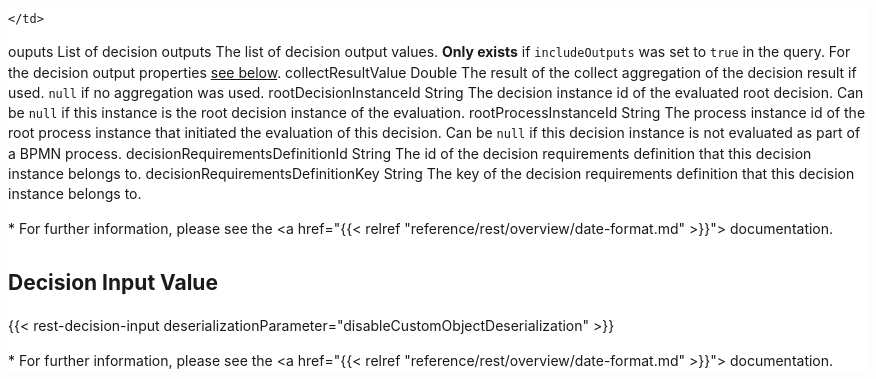     </td>
  </tr>
  <tr>
    <td>ouputs</td>
    <td>List of decision outputs</td>
    <td>
      The list of decision output values. <strong>Only exists</strong> if <code>includeOutputs</code>
      was set to <code>true</code> in the query. For the decision output properties
      <a href="#decision-output-value">see below</a>.
    </td>
  </tr>
  <tr>
    <td>collectResultValue</td>
    <td>Double</td>
    <td>The result of the collect aggregation of the decision result if used. <code>null</code> if no aggregation was used.</td>
  </tr>
  <tr>
    <td>rootDecisionInstanceId</td>
    <td>String</td>
    <td>The decision instance id of the evaluated root decision. Can be <code>null</code> if this instance is the root decision instance of the evaluation.</td>
  </tr>
  <tr>
    <td>rootProcessInstanceId</td>
    <td>String</td>
    <td>The process instance id of the root process instance that initiated the evaluation of this decision. Can be <code>null</code> if this decision instance is not evaluated as part of a BPMN process.</td>
  </tr>
  <tr>
    <td>decisionRequirementsDefinitionId</td>
    <td>String</td>
    <td>The id of the decision requirements definition that this decision instance belongs to.</td>
  </tr>
  <tr>
    <td>decisionRequirementsDefinitionKey</td>
    <td>String</td>
    <td>The key of the decision requirements definition that this decision instance belongs to.</td>
  </tr>
</table>

\* For further information, please see the <a href="{{< relref "reference/rest/overview/date-format.md" >}}"> documentation</a>.

## Decision Input Value

{{< rest-decision-input deserializationParameter="disableCustomObjectDeserialization" >}}

\* For further information, please see the <a href="{{< relref "reference/rest/overview/date-format.md" >}}"> documentation</a>.

